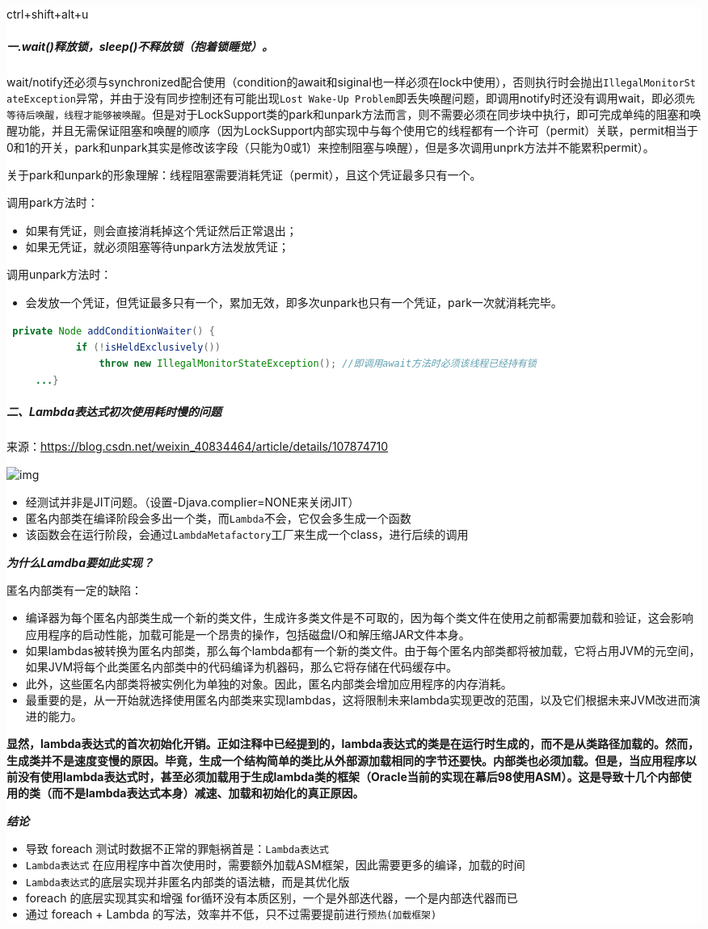 ctrl+shift+alt+u

##### 一.wait()释放锁，sleep()不释放锁（抱着锁睡觉）。

​	wait/notify还必须与synchronized配合使用（condition的await和siginal也一样必须在lock中使用），否则执行时会抛出`IllegalMonitorStateException`异常，并由于没有同步控制还有可能出现`Lost Wake-Up Problem`即丢失唤醒问题，即调用notify时还没有调用wait，即必须`先等待后唤醒，线程才能够被唤醒`。但是对于LockSupport类的park和unpark方法而言，则不需要必须在同步块中执行，即可完成单纯的阻塞和唤醒功能，并且无需保证阻塞和唤醒的顺序（因为LockSupport内部实现中与每个使用它的线程都有一个许可（permit）关联，permit相当于0和1的开关，park和unpark其实是修改该字段（只能为0或1）来控制阻塞与唤醒），但是多次调用unprk方法并不能累积permit）。

关于park和unpark的形象理解：线程阻塞需要消耗凭证（permit），且这个凭证最多只有一个。

调用park方法时：

- 如果有凭证，则会直接消耗掉这个凭证然后正常退出；
- 如果无凭证，就必须阻塞等待unpark方法发放凭证；

调用unpark方法时：

- 会发放一个凭证，但凭证最多只有一个，累加无效，即多次unpark也只有一个凭证，park一次就消耗完毕。

```java
 private Node addConditionWaiter() {
            if (!isHeldExclusively())
                throw new IllegalMonitorStateException(); //即调用await方法时必须该线程已经持有锁
     ...}
```

##### 二、Lambda表达式初次使用耗时慢的问题

来源：https://blog.csdn.net/weixin_40834464/article/details/107874710

![img](https://imgconvert.csdnimg.cn/aHR0cHM6Ly91c2VyLWdvbGQtY2RuLnhpdHUuaW8vMjAyMC82LzMwLzE3MzAyZDIzNTg3NDFlZDY?x-oss-process=image/format,png)

- 经测试并非是JIT问题。（设置-Djava.complier=NONE来关闭JIT）
- 匿名内部类在编译阶段会多出一个类，而`Lambda`不会，它仅会多生成一个函数
- 该函数会在运行阶段，会通过`LambdaMetafactory`工厂来生成一个class，进行后续的调用

***为什么Lamdba要如此实现？***

匿名内部类有一定的缺陷：

- 编译器为每个匿名内部类生成一个新的类文件，生成许多类文件是不可取的，因为每个类文件在使用之前都需要加载和验证，这会影响应用程序的启动性能，加载可能是一个昂贵的操作，包括磁盘I/O和解压缩JAR文件本身。
- 如果lambdas被转换为匿名内部类，那么每个lambda都有一个新的类文件。由于每个匿名内部类都将被加载，它将占用JVM的元空间，如果JVM将每个此类匿名内部类中的代码编译为机器码，那么它将存储在代码缓存中。
- 此外，这些匿名内部类将被实例化为单独的对象。因此，匿名内部类会增加应用程序的内存消耗。
- 最重要的是，从一开始就选择使用匿名内部类来实现lambdas，这将限制未来lambda实现更改的范围，以及它们根据未来JVM改进而演进的能力。

​	**显然，lambda表达式的首次初始化开销。正如注释中已经提到的，lambda表达式的类是在运行时生成的，而不是从类路径加载的。然而，生成类并不是速度变慢的原因。毕竟，生成一个结构简单的类比从外部源加载相同的字节还要快。内部类也必须加载。但是，当应用程序以前没有使用lambda表达式时，甚至必须加载用于生成lambda类的框架（Oracle当前的实现在幕后98使用ASM）。这是导致十几个内部使用的类（而不是lambda表达式本身）减速、加载和初始化的真正原因。**

***结论***

- 导致 foreach 测试时数据不正常的罪魁祸首是：`Lambda表达式`
- `Lambda表达式` 在应用程序中首次使用时，需要额外加载ASM框架，因此需要更多的编译，加载的时间
- `Lambda表达式`的底层实现并非匿名内部类的语法糖，而是其优化版
- foreach 的底层实现其实和增强 for循环没有本质区别，一个是外部迭代器，一个是内部迭代器而已
- 通过 foreach + Lambda 的写法，效率并不低，只不过需要提前进行`预热(加载框架)`
